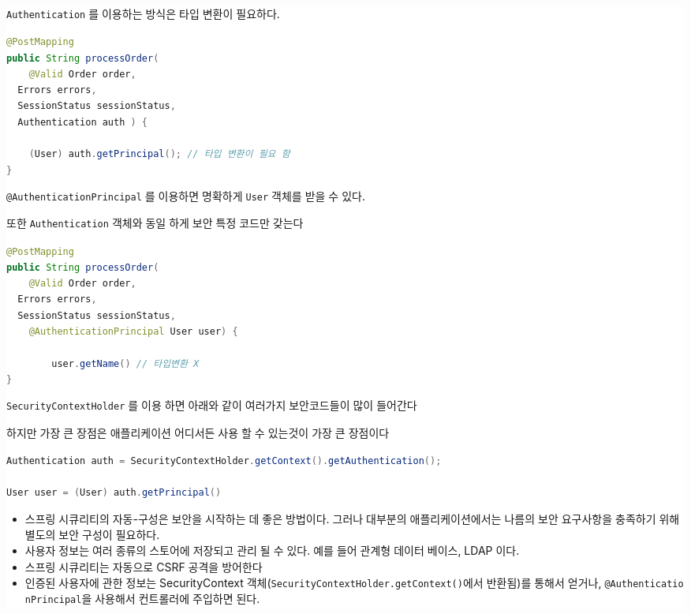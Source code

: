 `Authentication` 를 이용하는 방식은 타입 변환이 필요하다.

```java
@PostMapping
public String processOrder(
	@Valid Order order,
  Errors errors,
  SessionStatus sessionStatus,
  Authentication auth ) {
	
	(User) auth.getPrincipal(); // 타입 변환이 필요 함
}
```

`@AuthenticationPrincipal` 를 이용하면 명확하게 `User` 객체를 받을 수 있다.

또한 `Authentication` 객체와 동일 하게 보안 특정 코드만 갖는다

```java
@PostMapping
public String processOrder(
	@Valid Order order,
  Errors errors,
  SessionStatus sessionStatus,
	@AuthenticationPrincipal User user) {

		user.getName() // 타입변환 X
}
```

`SecurityContextHolder` 를 이용 하면 아래와 같이 여러가지 보안코드들이 많이 들어간다

하지만 가장 큰 장점은 애플리케이션 어디서든 사용 할 수 있는것이 가장 큰 장점이다

```java
Authentication auth = SecurityContextHolder.getContext().getAuthentication();

User user = (User) auth.getPrincipal()
```

- 스프링 시큐리티의 자동-구성은 보안을 시작하는 데 좋은 방법이다. 그러나 대부분의 애플리케이션에서는 나름의 보안 요구사항을 충족하기 위해 별도의 보안 구성이 필요하다.
- 사용자 정보는 여러 종류의 스토어에 저장되고 관리 될 수 있다. 예를 들어 관계형 데이터 베이스, LDAP 이다.
- 스프링 시큐리티는 자동으로 CSRF 공격을 방어한다
- 인증된 사용자에 관한 정보는 SecurityContext 객체(`SecurityContextHolder.getContext()`에서 반환됨)를 통해서 얻거나, `@AuthenticationPrincipal`을 사용해서 컨트롤러에 주입하면 된다.
